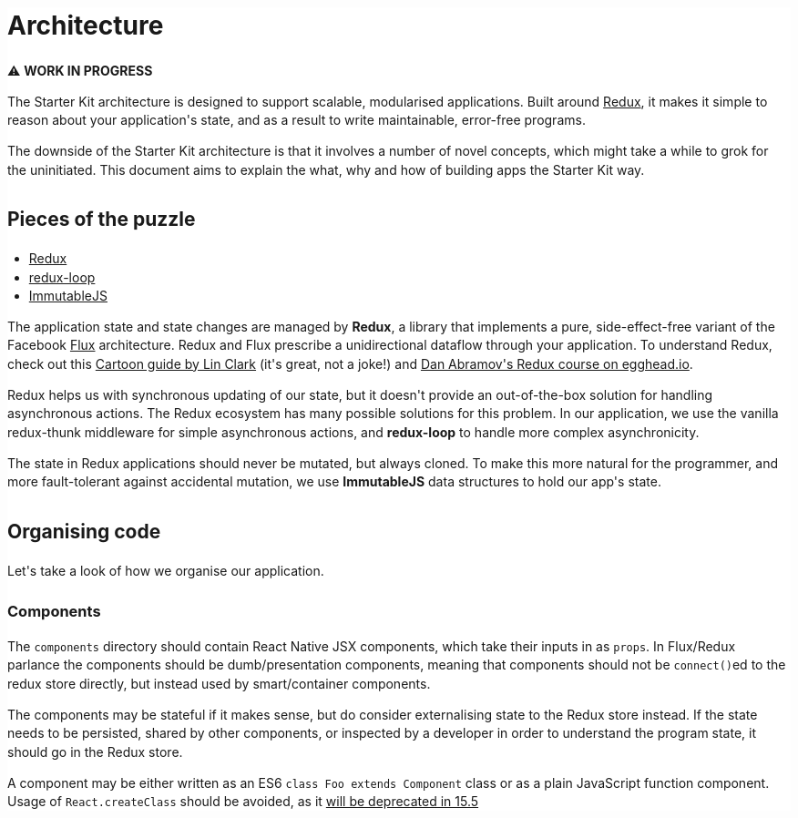# Architecture

:warning: **WORK IN PROGRESS**

The Starter Kit architecture is designed to support scalable, modularised applications. Built around [Redux](http://redux.js.org/), it makes it simple to reason about your application's state, and as a result to write maintainable, error-free programs.

The downside of the Starter Kit architecture is that it involves a number of novel concepts, which might take a while to grok for the uninitiated. This document aims to explain the what, why and how of building apps the Starter Kit way.

## Pieces of the puzzle

 * [Redux](http://redux.js.org/)
 * [redux-loop](https://github.com/raisemarketplace/redux-loop)
 * [ImmutableJS](https://facebook.github.io/immutable-js)

The application state and state changes are managed by **Redux**, a library that implements a pure, side-effect-free variant of the Facebook [Flux](https://facebook.github.io/flux/) architecture. Redux and Flux prescribe a unidirectional dataflow through your application. To understand Redux, check out this [Cartoon guide by Lin Clark](https://code-cartoons.com/a-cartoon-guide-to-flux-6157355ab207#.4dpmozm9v) (it's great, not a joke!) and [Dan Abramov's Redux course on egghead.io](https://egghead.io/series/getting-started-with-redux).

Redux helps us with synchronous updating of our state, but it doesn't provide an out-of-the-box solution for handling asynchronous actions. The Redux ecosystem has many possible solutions for this problem. In our application, we use the vanilla redux-thunk middleware for simple asynchronous actions, and **redux-loop** to handle more complex asynchronicity.

The state in Redux applications should never be mutated, but always cloned. To make this more natural for the programmer, and more fault-tolerant against accidental mutation, we use **ImmutableJS** data structures to hold our app's state.

## Organising code

Let's take a look of how we organise our application.

### Components

The `components` directory should contain React Native JSX components, which take their inputs in as `props`. In Flux/Redux parlance the components should be dumb/presentation components, meaning that components should not be `connect()`ed to the redux store directly, but instead used by smart/container components.

The components may be stateful if it makes sense, but do consider externalising state to the Redux store instead. If the state needs to be persisted, shared by other components, or inspected by a developer in order to understand the program state, it should go in the Redux store.

A component may be either written as an ES6 `class Foo extends Component` class or as a plain JavaScript function component. Usage of `React.createClass` should be avoided, as it [will be deprecated in 15.5](https://github.com/facebook/react/issues/8854)

